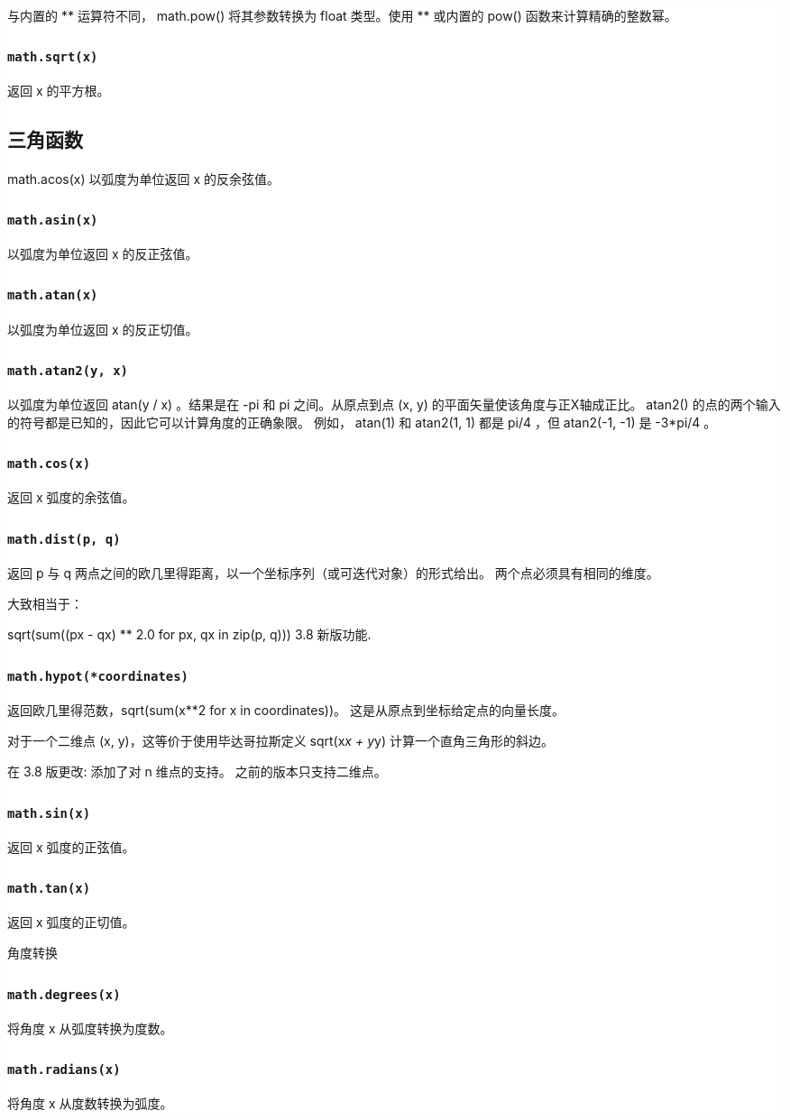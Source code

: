 与内置的 ** 运算符不同， math.pow() 将其参数转换为 float 类型。使用 ** 或内置的 pow() 函数来计算精确的整数幂。

### `math.sqrt(x)`
返回 x 的平方根。

## 三角函数
math.acos(x)
以弧度为单位返回 x 的反余弦值。

### `math.asin(x)`
以弧度为单位返回 x 的反正弦值。

### `math.atan(x)`
以弧度为单位返回 x 的反正切值。

### `math.atan2(y, x)`
以弧度为单位返回 atan(y / x) 。结果是在 -pi 和 pi 之间。从原点到点 (x, y) 的平面矢量使该角度与正X轴成正比。 atan2() 的点的两个输入的符号都是已知的，因此它可以计算角度的正确象限。 例如， atan(1) 和 atan2(1, 1) 都是 pi/4 ，但 atan2(-1, -1) 是 -3*pi/4 。

### `math.cos(x)`
返回 x 弧度的余弦值。

### `math.dist(p, q)`
返回 p 与 q 两点之间的欧几里得距离，以一个坐标序列（或可迭代对象）的形式给出。 两个点必须具有相同的维度。

大致相当于：

sqrt(sum((px - qx) ** 2.0 for px, qx in zip(p, q)))
3.8 新版功能.

### `math.hypot(*coordinates)`
返回欧几里得范数，sqrt(sum(x**2 for x in coordinates))。 这是从原点到坐标给定点的向量长度。

对于一个二维点 (x, y)，这等价于使用毕达哥拉斯定义 sqrt(x*x + y*y) 计算一个直角三角形的斜边。

在 3.8 版更改: 添加了对 n 维点的支持。 之前的版本只支持二维点。

### `math.sin(x)`
返回 x 弧度的正弦值。

### `math.tan(x)`
返回 x 弧度的正切值。

角度转换
### `math.degrees(x)`
将角度 x 从弧度转换为度数。

### `math.radians(x)`
将角度 x 从度数转换为弧度。
